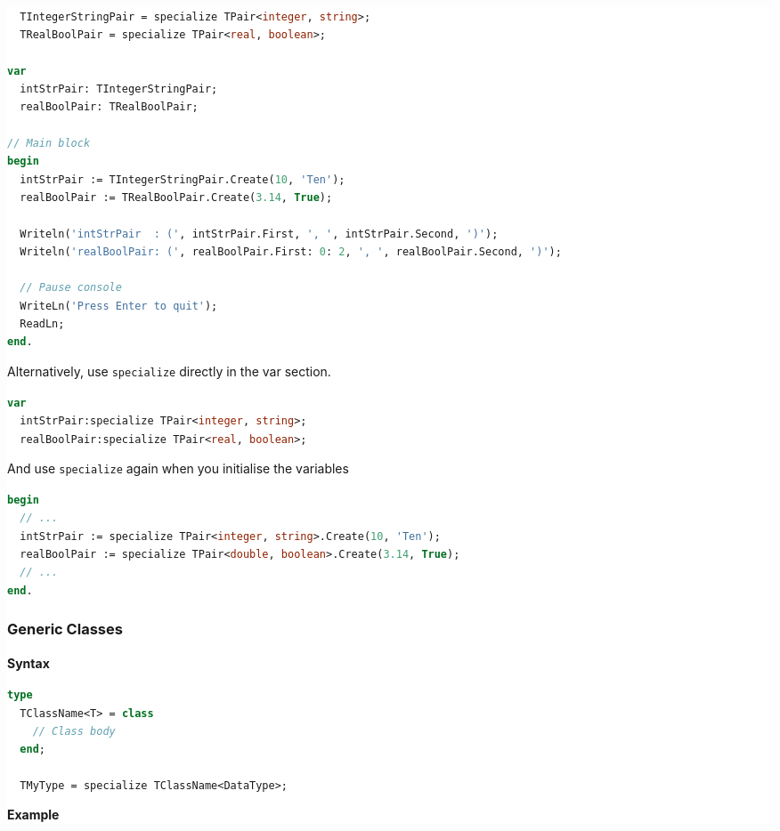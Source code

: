 ```pascal linenums="1"
  TIntegerStringPair = specialize TPair<integer, string>;
  TRealBoolPair = specialize TPair<real, boolean>;

var
  intStrPair: TIntegerStringPair;
  realBoolPair: TRealBoolPair;

// Main block
begin
  intStrPair := TIntegerStringPair.Create(10, 'Ten');
  realBoolPair := TRealBoolPair.Create(3.14, True);

  Writeln('intStrPair  : (', intStrPair.First, ', ', intStrPair.Second, ')');
  Writeln('realBoolPair: (', realBoolPair.First: 0: 2, ', ', realBoolPair.Second, ')');

  // Pause console
  WriteLn('Press Enter to quit');
  ReadLn;
end.
```

Alternatively, use `specialize` directly in the var section.

```pascal
var
  intStrPair:specialize TPair<integer, string>;
  realBoolPair:specialize TPair<real, boolean>;
```

And use `specialize` again when you initialise the variables

```pascal
begin
  // ...
  intStrPair := specialize TPair<integer, string>.Create(10, 'Ten');
  realBoolPair := specialize TPair<double, boolean>.Create(3.14, True);
  // ...
end.
```

### Generic Classes

**Syntax**

```pascal linenums="1"
type
  TClassName<T> = class
    // Class body
  end;

  TMyType = specialize TClassName<DataType>;
```

**Example**
